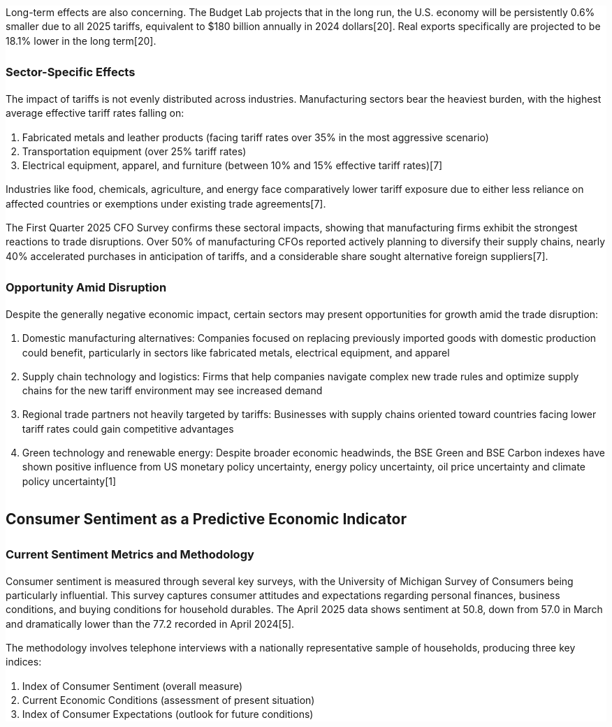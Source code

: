 Long-term effects are also concerning. The Budget Lab projects that in the long run, the U.S. economy will be persistently 0.6% smaller due to all 2025 tariffs, equivalent to $180 billion annually in 2024 dollars[20]. Real exports specifically are projected to be 18.1% lower in the long term[20].

### Sector-Specific Effects

The impact of tariffs is not evenly distributed across industries. Manufacturing sectors bear the heaviest burden, with the highest average effective tariff rates falling on:

1. Fabricated metals and leather products (facing tariff rates over 35% in the most aggressive scenario)
2. Transportation equipment (over 25% tariff rates)
3. Electrical equipment, apparel, and furniture (between 10% and 15% effective tariff rates)[7]

Industries like food, chemicals, agriculture, and energy face comparatively lower tariff exposure due to either less reliance on affected countries or exemptions under existing trade agreements[7].

The First Quarter 2025 CFO Survey confirms these sectoral impacts, showing that manufacturing firms exhibit the strongest reactions to trade disruptions. Over 50% of manufacturing CFOs reported actively planning to diversify their supply chains, nearly 40% accelerated purchases in anticipation of tariffs, and a considerable share sought alternative foreign suppliers[7].

### Opportunity Amid Disruption

Despite the generally negative economic impact, certain sectors may present opportunities for growth amid the trade disruption:

1. Domestic manufacturing alternatives: Companies focused on replacing previously imported goods with domestic production could benefit, particularly in sectors like fabricated metals, electrical equipment, and apparel

2. Supply chain technology and logistics: Firms that help companies navigate complex new trade rules and optimize supply chains for the new tariff environment may see increased demand

3. Regional trade partners not heavily targeted by tariffs: Businesses with supply chains oriented toward countries facing lower tariff rates could gain competitive advantages

4. Green technology and renewable energy: Despite broader economic headwinds, the BSE Green and BSE Carbon indexes have shown positive influence from US monetary policy uncertainty, energy policy uncertainty, oil price uncertainty and climate policy uncertainty[1]

## Consumer Sentiment as a Predictive Economic Indicator

### Current Sentiment Metrics and Methodology

Consumer sentiment is measured through several key surveys, with the University of Michigan Survey of Consumers being particularly influential. This survey captures consumer attitudes and expectations regarding personal finances, business conditions, and buying conditions for household durables. The April 2025 data shows sentiment at 50.8, down from 57.0 in March and dramatically lower than the 77.2 recorded in April 2024[5].

The methodology involves telephone interviews with a nationally representative sample of households, producing three key indices:
1. Index of Consumer Sentiment (overall measure)
2. Current Economic Conditions (assessment of present situation)
3. Index of Consumer Expectations (outlook for future conditions)
